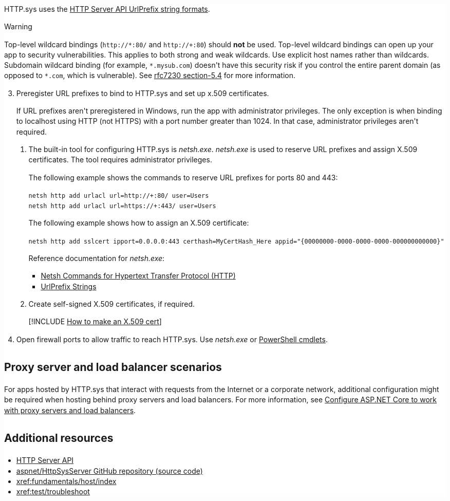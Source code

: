    HTTP.sys uses the [HTTP Server API UrlPrefix string formats](https://msdn.microsoft.com/library/windows/desktop/aa364698.aspx).

   > [!WARNING]
   > Top-level wildcard bindings (`http://*:80/` and `http://+:80`) should **not** be used. Top-level wildcard bindings can open up your app to security vulnerabilities. This applies to both strong and weak wildcards. Use explicit host names rather than wildcards. Subdomain wildcard binding (for example, `*.mysub.com`) doesn't have this security risk if you control the entire parent domain (as opposed to `*.com`, which is vulnerable). See [rfc7230 section-5.4](https://tools.ietf.org/html/rfc7230#section-5.4) for more information.

3. Preregister URL prefixes to bind to HTTP.sys and set up x.509 certificates.

   If URL prefixes aren't preregistered in Windows, run the app with administrator privileges. The only exception is when binding to localhost using HTTP (not HTTPS) with a port number greater than 1024. In that case, administrator privileges aren't required.

   1. The built-in tool for configuring HTTP.sys is *netsh.exe*. *netsh.exe* is used to reserve URL prefixes and assign X.509 certificates. The tool requires administrator privileges.

      The following example shows the commands to reserve URL prefixes for ports 80 and 443:

      ```console
      netsh http add urlacl url=http://+:80/ user=Users
      netsh http add urlacl url=https://+:443/ user=Users
      ```

      The following example shows how to assign an X.509 certificate:

      ```console
      netsh http add sslcert ipport=0.0.0.0:443 certhash=MyCertHash_Here appid="{00000000-0000-0000-0000-000000000000}"
      ```

      Reference documentation for *netsh.exe*:

      * [Netsh Commands for Hypertext Transfer Protocol (HTTP)](https://technet.microsoft.com/library/cc725882.aspx)
      * [UrlPrefix Strings](https://msdn.microsoft.com/library/windows/desktop/aa364698.aspx)

   2. Create self-signed X.509 certificates, if required.

      [!INCLUDE [How to make an X.509 cert](~/includes/make-x509-cert.md)]

4. Open firewall ports to allow traffic to reach HTTP.sys. Use *netsh.exe* or [PowerShell cmdlets](https://technet.microsoft.com/library/jj554906).

## Proxy server and load balancer scenarios

For apps hosted by HTTP.sys that interact with requests from the Internet or a corporate network, additional configuration might be required when hosting behind proxy servers and load balancers. For more information, see [Configure ASP.NET Core to work with proxy servers and load balancers](xref:host-and-deploy/proxy-load-balancer).

## Additional resources

* [HTTP Server API](https://msdn.microsoft.com/library/windows/desktop/aa364510.aspx)
* [aspnet/HttpSysServer GitHub repository (source code)](https://github.com/aspnet/HttpSysServer/)
* <xref:fundamentals/host/index>
* <xref:test/troubleshoot>
